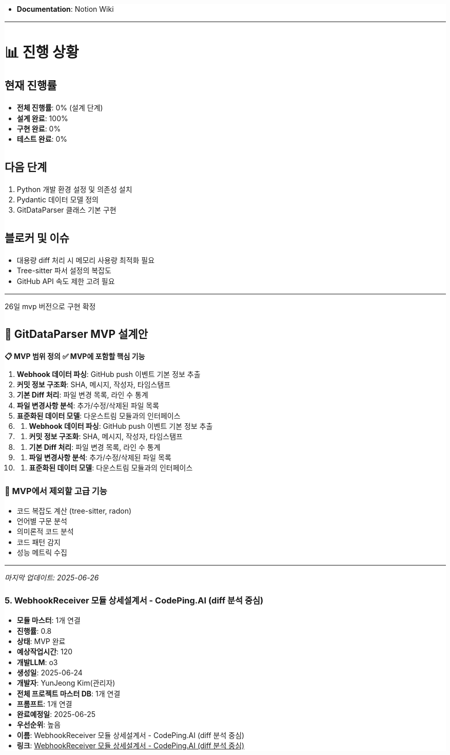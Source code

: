   - **Documentation**: Notion Wiki
  ---
  # 📊 진행 상황
  ## 현재 진행률
  - **전체 진행률**: 0% (설계 단계)
  - **설계 완료**: 100%
  - **구현 완료**: 0%
  - **테스트 완료**: 0%
  ## 다음 단계
  1. Python 개발 환경 설정 및 의존성 설치
  1. Pydantic 데이터 모델 정의
  1. GitDataParser 클래스 기본 구현
  ## 블로커 및 이슈
  - 대용량 diff 처리 시 메모리 사용량 최적화 필요
  - Tree-sitter 파서 설정의 복잡도
  - GitHub API 속도 제한 고려 필요
  ---
  26일 mvp 버전으로 구현 확정
  ## **🎯 GitDataParser MVP 설계안**
  **📋 MVP 범위 정의**
  **✅ MVP에 포함할 핵심 기능**
  1. **Webhook 데이터 파싱**: GitHub push 이벤트 기본 정보 추출
  1. **커밋 정보 구조화**: SHA, 메시지, 작성자, 타임스탬프
  1. **기본 Diff 처리**: 파일 변경 목록, 라인 수 통계
  1. **파일 변경사항 분석**: 추가/수정/삭제된 파일 목록
  1. **표준화된 데이터 모델**: 다운스트림 모듈과의 인터페이스
  1. 1. **Webhook 데이터 파싱**: GitHub push 이벤트 기본 정보 추출
  1. 1. **커밋 정보 구조화**: SHA, 메시지, 작성자, 타임스탬프
  1. 1. **기본 Diff 처리**: 파일 변경 목록, 라인 수 통계
  1. 1. **파일 변경사항 분석**: 추가/수정/삭제된 파일 목록
  1. 1. **표준화된 데이터 모델**: 다운스트림 모듈과의 인터페이스
  ### **🚫 MVP에서 제외할 고급 기능**
  - 코드 복잡도 계산 (tree-sitter, radon)
  - 언어별 구문 분석
  - 의미론적 코드 분석
  - 코드 패턴 감지
  - 성능 메트릭 수집
  ---
  *마지막 업데이트: 2025-06-26*

### 5. WebhookReceiver 모듈 상세설계서 - CodePing.AI (diff 분석 중심)
- **모듈 마스터**: 1개 연결
- **진행률**: 0.8
- **상태**: MVP 완료
- **예상작업시간**: 120
- **개발LLM**: o3
- **생성일**: 2025-06-24
- **개발자**: YunJeong Kim(관리자)
- **전체 프로젝트 마스터 DB**: 1개 연결
- **프롬프트**: 1개 연결
- **완료예정일**: 2025-06-25
- **우선순위**: 높음
- **이름**: WebhookReceiver 모듈 상세설계서 - CodePing.AI (diff 분석 중심)
- **링크**: [WebhookReceiver 모듈 상세설계서 - CodePing.AI (diff 분석 중심)](https://www.notion.so/WebhookReceiver-CodePing-AI-diff-21c18a4c52a181809189f5cdd6555379)
